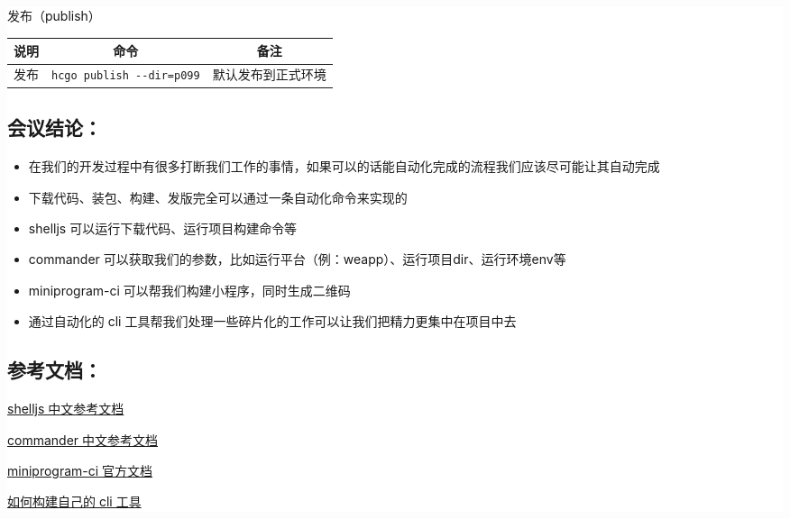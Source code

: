 发布（publish）

| 说明 | 命令                      | 备注               |
| ---- | ------------------------- | ------------------ |
| 发布 | `hcgo publish --dir=p099` | 默认发布到正式环境 |

## 会议结论：

- 在我们的开发过程中有很多打断我们工作的事情，如果可以的话能自动化完成的流程我们应该尽可能让其自动完成

- 下载代码、装包、构建、发版完全可以通过一条自动化命令来实现的

- shelljs 可以运行下载代码、运行项目构建命令等

- commander 可以获取我们的参数，比如运行平台（例：weapp）、运行项目dir、运行环境env等

- miniprogram-ci 可以帮我们构建小程序，同时生成二维码

- 通过自动化的 cli 工具帮我们处理一些碎片化的工作可以让我们把精力更集中在项目中去

## 参考文档：

[shelljs 中文参考文档](https://juejin.cn/post/6844903847064764429)

[commander 中文参考文档](https://juejin.cn/post/6844903857324064782)

[miniprogram-ci 官方文档](https://developers.weixin.qq.com/miniprogram/dev/devtools/ci.html)

[如何构建自己的 cli 工具](https://juejin.cn/post/6966119324478079007#heading-21)



